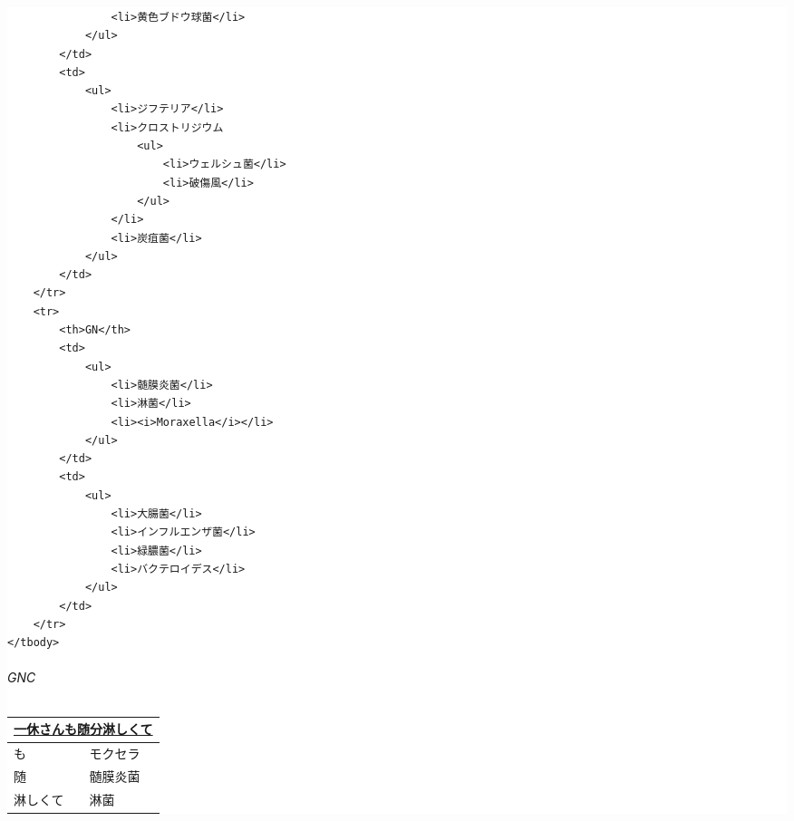 					<li>黄色ブドウ球菌</li>
				</ul>
			</td>
			<td>
				<ul>
					<li>ジフテリア</li>
					<li>クロストリジウム
						<ul>
							<li>ウェルシュ菌</li>
							<li>破傷風</li>
						</ul>
					</li>
					<li>炭疽菌</li>
				</ul>
			</td>
		</tr>
		<tr>
			<th>GN</th>
			<td>
				<ul>
					<li>髄膜炎菌</li>
					<li>淋菌</li>
					<li><i>Moraxella</i></li>
				</ul>
			</td>
			<td>
				<ul>
					<li>大腸菌</li>
					<li>インフルエンザ菌</li>
					<li>緑膿菌</li>
					<li>バクテロイデス</li>
				</ul>
			</td>
		</tr>
	</tbody>
</table>

###### GNC

<table>
	<thead>
		<tr>
			<th colspan="2"><u>一休さんも随分淋しくて</u></th>
		</tr>
	</thead>
	<tbody>
		<tr>
			<td>も</td>
			<td>モクセラ</td>
		</tr>
		<tr>
			<td>随</td>
			<td>髄膜炎菌</td>
		</tr>
		<tr>
			<td>淋しくて</td>
			<td>淋菌</td>
		</tr>
	</tbody>
</table>
